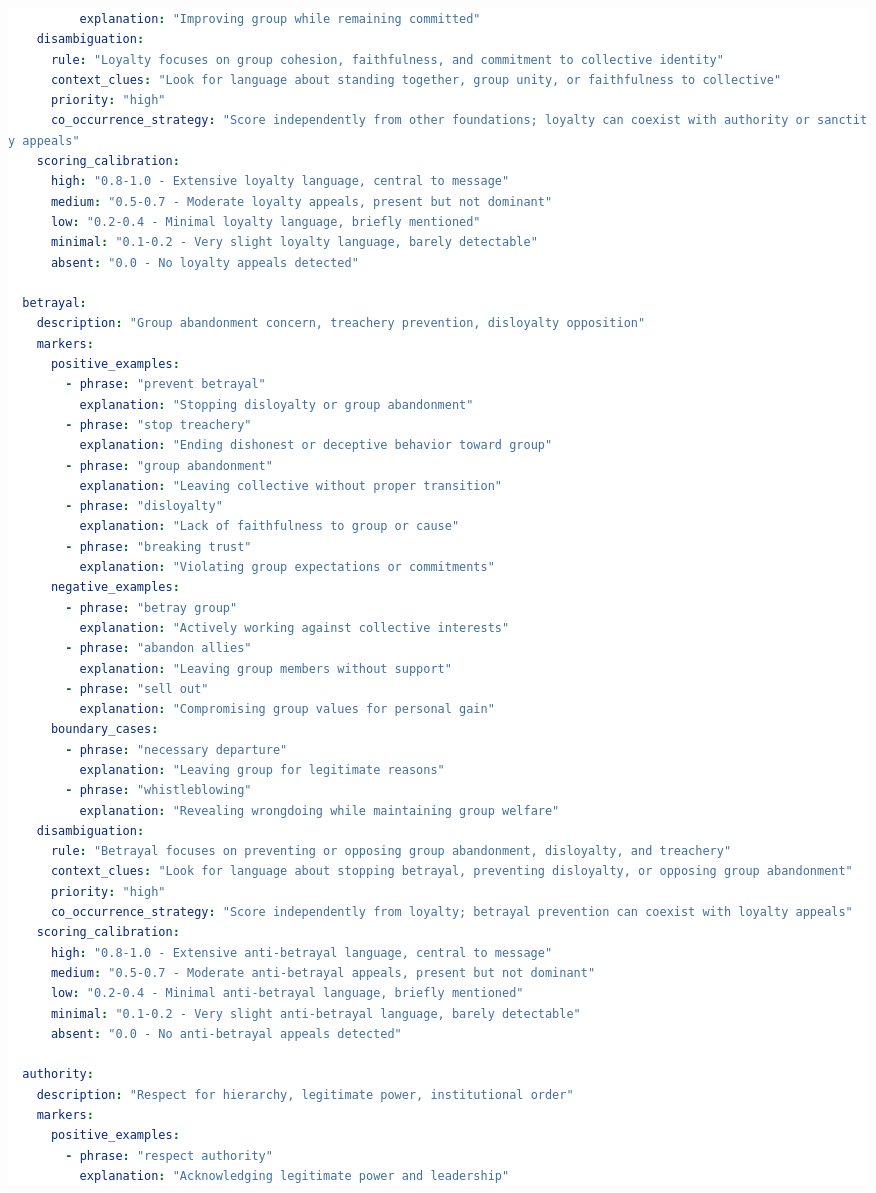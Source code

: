 ```yaml
          explanation: "Improving group while remaining committed"
    disambiguation:
      rule: "Loyalty focuses on group cohesion, faithfulness, and commitment to collective identity"
      context_clues: "Look for language about standing together, group unity, or faithfulness to collective"
      priority: "high"
      co_occurrence_strategy: "Score independently from other foundations; loyalty can coexist with authority or sanctity appeals"
    scoring_calibration:
      high: "0.8-1.0 - Extensive loyalty language, central to message"
      medium: "0.5-0.7 - Moderate loyalty appeals, present but not dominant"
      low: "0.2-0.4 - Minimal loyalty language, briefly mentioned"
      minimal: "0.1-0.2 - Very slight loyalty language, barely detectable"
      absent: "0.0 - No loyalty appeals detected"

  betrayal:
    description: "Group abandonment concern, treachery prevention, disloyalty opposition"
    markers:
      positive_examples:
        - phrase: "prevent betrayal"
          explanation: "Stopping disloyalty or group abandonment"
        - phrase: "stop treachery"
          explanation: "Ending dishonest or deceptive behavior toward group"
        - phrase: "group abandonment"
          explanation: "Leaving collective without proper transition"
        - phrase: "disloyalty"
          explanation: "Lack of faithfulness to group or cause"
        - phrase: "breaking trust"
          explanation: "Violating group expectations or commitments"
      negative_examples:
        - phrase: "betray group"
          explanation: "Actively working against collective interests"
        - phrase: "abandon allies"
          explanation: "Leaving group members without support"
        - phrase: "sell out"
          explanation: "Compromising group values for personal gain"
      boundary_cases:
        - phrase: "necessary departure"
          explanation: "Leaving group for legitimate reasons"
        - phrase: "whistleblowing"
          explanation: "Revealing wrongdoing while maintaining group welfare"
    disambiguation:
      rule: "Betrayal focuses on preventing or opposing group abandonment, disloyalty, and treachery"
      context_clues: "Look for language about stopping betrayal, preventing disloyalty, or opposing group abandonment"
      priority: "high"
      co_occurrence_strategy: "Score independently from loyalty; betrayal prevention can coexist with loyalty appeals"
    scoring_calibration:
      high: "0.8-1.0 - Extensive anti-betrayal language, central to message"
      medium: "0.5-0.7 - Moderate anti-betrayal appeals, present but not dominant"
      low: "0.2-0.4 - Minimal anti-betrayal language, briefly mentioned"
      minimal: "0.1-0.2 - Very slight anti-betrayal language, barely detectable"
      absent: "0.0 - No anti-betrayal appeals detected"

  authority:
    description: "Respect for hierarchy, legitimate power, institutional order"
    markers:
      positive_examples:
        - phrase: "respect authority"
          explanation: "Acknowledging legitimate power and leadership"
```